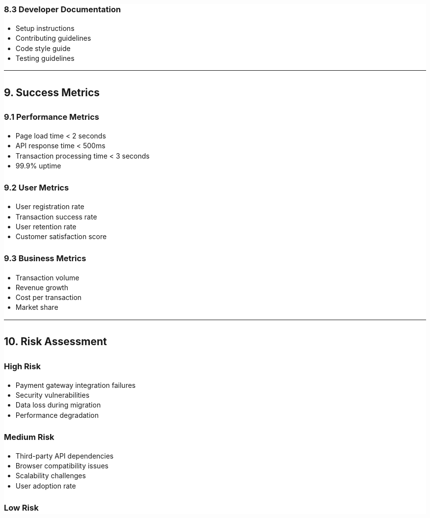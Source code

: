 ### 8.3 Developer Documentation

-   Setup instructions
-   Contributing guidelines
-   Code style guide
-   Testing guidelines

* * *

## 9\. Success Metrics

### 9.1 Performance Metrics

-   Page load time < 2 seconds
-   API response time < 500ms
-   Transaction processing time < 3 seconds
-   99.9% uptime

### 9.2 User Metrics

-   User registration rate
-   Transaction success rate
-   User retention rate
-   Customer satisfaction score

### 9.3 Business Metrics

-   Transaction volume
-   Revenue growth
-   Cost per transaction
-   Market share

* * *

## 10\. Risk Assessment

### High Risk

-   Payment gateway integration failures
-   Security vulnerabilities
-   Data loss during migration
-   Performance degradation

### Medium Risk

-   Third-party API dependencies
-   Browser compatibility issues
-   Scalability challenges
-   User adoption rate

### Low Risk
